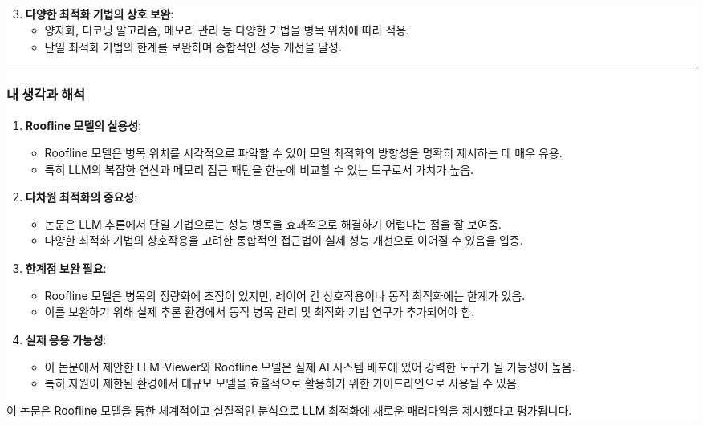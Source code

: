 3. **다양한 최적화 기법의 상호 보완**:
   - 양자화, 디코딩 알고리즘, 메모리 관리 등 다양한 기법을 병목 위치에 따라 적용.
   - 단일 최적화 기법의 한계를 보완하며 종합적인 성능 개선을 달성.

---

### 내 생각과 해석

1. **Roofline 모델의 실용성**:
   - Roofline 모델은 병목 위치를 시각적으로 파악할 수 있어 모델 최적화의 방향성을 명확히 제시하는 데 매우 유용.
   - 특히 LLM의 복잡한 연산과 메모리 접근 패턴을 한눈에 비교할 수 있는 도구로서 가치가 높음.

2. **다차원 최적화의 중요성**:
   - 논문은 LLM 추론에서 단일 기법으로는 성능 병목을 효과적으로 해결하기 어렵다는 점을 잘 보여줌.
   - 다양한 최적화 기법의 상호작용을 고려한 통합적인 접근법이 실제 성능 개선으로 이어질 수 있음을 입증.

3. **한계점 보완 필요**:
   - Roofline 모델은 병목의 정량화에 초점이 있지만, 레이어 간 상호작용이나 동적 최적화에는 한계가 있음.
   - 이를 보완하기 위해 실제 추론 환경에서 동적 병목 관리 및 최적화 기법 연구가 추가되어야 함.

4. **실제 응용 가능성**:
   - 이 논문에서 제안한 LLM-Viewer와 Roofline 모델은 실제 AI 시스템 배포에 있어 강력한 도구가 될 가능성이 높음.
   - 특히 자원이 제한된 환경에서 대규모 모델을 효율적으로 활용하기 위한 가이드라인으로 사용될 수 있음.

이 논문은 Roofline 모델을 통한 체계적이고 실질적인 분석으로 LLM 최적화에 새로운 패러다임을 제시했다고 평가됩니다.

